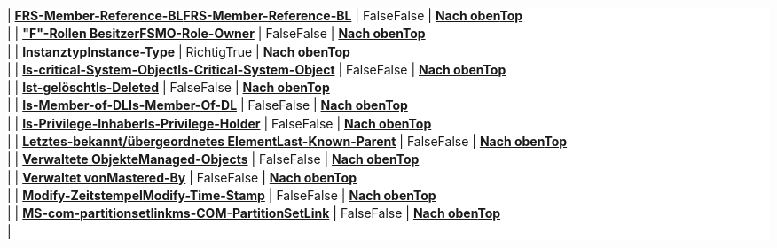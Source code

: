| [<span data-ttu-id="58958-468">**FRS-Member-Reference-BL**</span><span class="sxs-lookup"><span data-stu-id="58958-468">**FRS-Member-Reference-BL**</span></span>](a-frsmemberreferencebl.md)                   | <span data-ttu-id="58958-469">False</span><span class="sxs-lookup"><span data-stu-id="58958-469">False</span></span>     | [<span data-ttu-id="58958-470">**Nach oben**</span><span class="sxs-lookup"><span data-stu-id="58958-470">**Top**</span></span>](c-top.md)<br/> |
| [<span data-ttu-id="58958-471">**"F"-Rollen Besitzer**</span><span class="sxs-lookup"><span data-stu-id="58958-471">**FSMO-Role-Owner**</span></span>](a-fsmoroleowner.md)                                  | <span data-ttu-id="58958-472">False</span><span class="sxs-lookup"><span data-stu-id="58958-472">False</span></span>     | [<span data-ttu-id="58958-473">**Nach oben**</span><span class="sxs-lookup"><span data-stu-id="58958-473">**Top**</span></span>](c-top.md)<br/> |
| [<span data-ttu-id="58958-474">**Instanztyp**</span><span class="sxs-lookup"><span data-stu-id="58958-474">**Instance-Type**</span></span>](a-instancetype.md)                                     | <span data-ttu-id="58958-475">Richtig</span><span class="sxs-lookup"><span data-stu-id="58958-475">True</span></span>      | [<span data-ttu-id="58958-476">**Nach oben**</span><span class="sxs-lookup"><span data-stu-id="58958-476">**Top**</span></span>](c-top.md)<br/> |
| [<span data-ttu-id="58958-477">**Is-critical-System-Object**</span><span class="sxs-lookup"><span data-stu-id="58958-477">**Is-Critical-System-Object**</span></span>](a-iscriticalsystemobject.md)               | <span data-ttu-id="58958-478">False</span><span class="sxs-lookup"><span data-stu-id="58958-478">False</span></span>     | [<span data-ttu-id="58958-479">**Nach oben**</span><span class="sxs-lookup"><span data-stu-id="58958-479">**Top**</span></span>](c-top.md)<br/> |
| [<span data-ttu-id="58958-480">**Ist-gelöscht**</span><span class="sxs-lookup"><span data-stu-id="58958-480">**Is-Deleted**</span></span>](a-isdeleted.md)                                           | <span data-ttu-id="58958-481">False</span><span class="sxs-lookup"><span data-stu-id="58958-481">False</span></span>     | [<span data-ttu-id="58958-482">**Nach oben**</span><span class="sxs-lookup"><span data-stu-id="58958-482">**Top**</span></span>](c-top.md)<br/> |
| [<span data-ttu-id="58958-483">**Is-Member-of-DL**</span><span class="sxs-lookup"><span data-stu-id="58958-483">**Is-Member-Of-DL**</span></span>](a-memberof.md)                                       | <span data-ttu-id="58958-484">False</span><span class="sxs-lookup"><span data-stu-id="58958-484">False</span></span>     | [<span data-ttu-id="58958-485">**Nach oben**</span><span class="sxs-lookup"><span data-stu-id="58958-485">**Top**</span></span>](c-top.md)<br/> |
| [<span data-ttu-id="58958-486">**Is-Privilege-Inhaber**</span><span class="sxs-lookup"><span data-stu-id="58958-486">**Is-Privilege-Holder**</span></span>](a-isprivilegeholder.md)                          | <span data-ttu-id="58958-487">False</span><span class="sxs-lookup"><span data-stu-id="58958-487">False</span></span>     | [<span data-ttu-id="58958-488">**Nach oben**</span><span class="sxs-lookup"><span data-stu-id="58958-488">**Top**</span></span>](c-top.md)<br/> |
| [<span data-ttu-id="58958-489">**Letztes-bekannt/übergeordnetes Element**</span><span class="sxs-lookup"><span data-stu-id="58958-489">**Last-Known-Parent**</span></span>](a-lastknownparent.md)                              | <span data-ttu-id="58958-490">False</span><span class="sxs-lookup"><span data-stu-id="58958-490">False</span></span>     | [<span data-ttu-id="58958-491">**Nach oben**</span><span class="sxs-lookup"><span data-stu-id="58958-491">**Top**</span></span>](c-top.md)<br/> |
| [<span data-ttu-id="58958-492">**Verwaltete Objekte**</span><span class="sxs-lookup"><span data-stu-id="58958-492">**Managed-Objects**</span></span>](a-managedobjects.md)                                 | <span data-ttu-id="58958-493">False</span><span class="sxs-lookup"><span data-stu-id="58958-493">False</span></span>     | [<span data-ttu-id="58958-494">**Nach oben**</span><span class="sxs-lookup"><span data-stu-id="58958-494">**Top**</span></span>](c-top.md)<br/> |
| [<span data-ttu-id="58958-495">**Verwaltet von**</span><span class="sxs-lookup"><span data-stu-id="58958-495">**Mastered-By**</span></span>](a-masteredby.md)                                         | <span data-ttu-id="58958-496">False</span><span class="sxs-lookup"><span data-stu-id="58958-496">False</span></span>     | [<span data-ttu-id="58958-497">**Nach oben**</span><span class="sxs-lookup"><span data-stu-id="58958-497">**Top**</span></span>](c-top.md)<br/> |
| [<span data-ttu-id="58958-498">**Modify-Zeitstempel**</span><span class="sxs-lookup"><span data-stu-id="58958-498">**Modify-Time-Stamp**</span></span>](a-modifytimestamp.md)                              | <span data-ttu-id="58958-499">False</span><span class="sxs-lookup"><span data-stu-id="58958-499">False</span></span>     | [<span data-ttu-id="58958-500">**Nach oben**</span><span class="sxs-lookup"><span data-stu-id="58958-500">**Top**</span></span>](c-top.md)<br/> |
| [<span data-ttu-id="58958-501">**MS-com-partitionsetlink**</span><span class="sxs-lookup"><span data-stu-id="58958-501">**ms-COM-PartitionSetLink**</span></span>](a-mscom-partitionsetlink.md)                 | <span data-ttu-id="58958-502">False</span><span class="sxs-lookup"><span data-stu-id="58958-502">False</span></span>     | [<span data-ttu-id="58958-503">**Nach oben**</span><span class="sxs-lookup"><span data-stu-id="58958-503">**Top**</span></span>](c-top.md)<br/> |